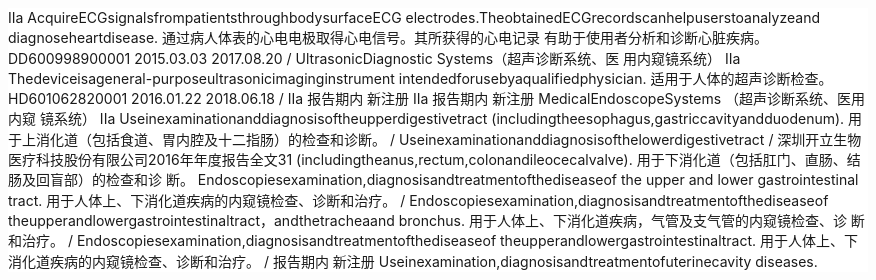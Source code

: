 IIa
AcquireECGsignalsfrompatientsthroughbodysurfaceECG
electrodes.TheobtainedECGrecordscanhelpuserstoanalyzeand
diagnoseheartdisease.
通过病人体表的心电电极取得心电信号。其所获得的心电记录
有助于使用者分析和诊断心脏疾病。
DD600998900001
2015.03.03
2017.08.20
/
UltrasonicDiagnostic
Systems（超声诊断系统、医
用内窥镜系统）
IIa
Thedeviceisageneral-purposeultrasonicimaginginstrument
intendedforusebyaqualifiedphysician.
适用于人体的超声诊断检查。
HD601062820001
2016.01.22
2018.06.18
/
IIa
报告期内
新注册
IIa
报告期内
新注册
MedicalEndoscopeSystems
（超声诊断系统、医用内窥
镜系统）
IIa
Useinexaminationanddiagnosisoftheupperdigestivetract
(includingtheesophagus,gastriccavityandduodenum).
用于上消化道（包括食道、胃内腔及十二指肠）的检查和诊断。
/
Useinexaminationanddiagnosisofthelowerdigestivetract
/
深圳开立生物医疗科技股份有限公司2016年年度报告全文31
(includingtheanus,rectum,colonandileocecalvalve).
用于下消化道（包括肛门、直肠、结肠及回盲部）的检查和诊
断。
Endoscopiesexamination,diagnosisandtreatmentofthediseaseof
the
upper
and
lower
gastrointestinal
tract.
用于人体上、下消化道疾病的内窥镜检查、诊断和治疗。
/
Endoscopiesexamination,diagnosisandtreatmentofthediseaseof
theupperandlowergastrointestinaltract，andthetracheaand
bronchus.
用于人体上、下消化道疾病，气管及支气管的内窥镜检查、诊
断和治疗。
/
Endoscopiesexamination,diagnosisandtreatmentofthediseaseof
theupperandlowergastrointestinaltract.
用于人体上、下消化道疾病的内窥镜检查、诊断和治疗。
/
报告期内
新注册
Useinexamination,diagnosisandtreatmentofuterinecavity
diseases.